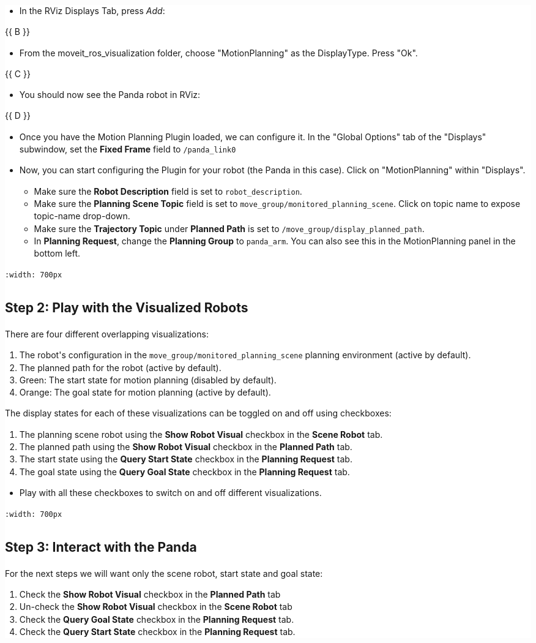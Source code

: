   - In the RViz Displays Tab, press *Add*:

  {{ B }}

  - From the moveit_ros_visualization folder, choose "MotionPlanning" as the DisplayType. Press "Ok".

  {{ C }}

  - You should now see the Panda robot in RViz:

  {{ D }}

* Once you have the Motion Planning Plugin loaded, we can configure it. In the "Global Options" tab of the "Displays" subwindow, set the **Fixed Frame** field to `/panda_link0`

* Now, you can start configuring the Plugin for your robot (the Panda in this case). Click on "MotionPlanning" within "Displays".

  - Make sure the **Robot Description** field is set to `robot_description`.
  - Make sure the **Planning Scene Topic** field is set to `move_group/monitored_planning_scene`.
    Click on topic name to expose topic-name drop-down.
  - Make sure the **Trajectory Topic** under **Planned Path** is set to `/move_group/display_planned_path`.
  - In **Planning Request**, change the **Planning Group** to `panda_arm`. You can also see this in the MotionPlanning panel in the bottom left.

```{image} rviz_plugin_start.png
:width: 700px
```

## Step 2: Play with the Visualized Robots

There are four different overlapping visualizations:

1. The robot's configuration in the `move_group/monitored_planning_scene` planning environment (active by default).
2. The planned path for the robot (active by default).
3. Green: The start state for motion planning (disabled by default).
4. Orange: The goal state for motion planning (active by default).

The display states for each of these visualizations can be toggled on and off using checkboxes:

1. The planning scene robot using the **Show Robot Visual** checkbox in the **Scene Robot** tab.
2. The planned path using the **Show Robot Visual** checkbox in the **Planned Path** tab.
3. The start state using the **Query Start State** checkbox in the **Planning Request** tab.
4. The goal state using the **Query Goal State** checkbox in the **Planning Request** tab.

- Play with all these checkboxes to switch on and off different visualizations.

```{image} rviz_plugin_visualize_robots.png
:width: 700px
```

## Step 3: Interact with the Panda

For the next steps we will want only the scene robot, start state and goal state:

1. Check the **Show Robot Visual** checkbox in the **Planned Path** tab
2. Un-check the **Show Robot Visual** checkbox in the **Scene Robot** tab
3. Check the **Query Goal State** checkbox in the **Planning Request** tab.
4. Check the **Query Start State** checkbox in the **Planning Request** tab.

